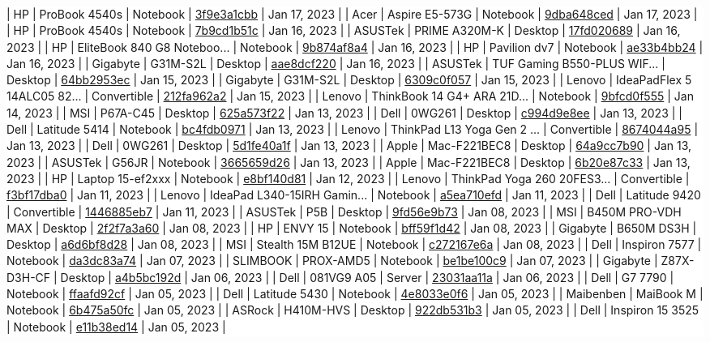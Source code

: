 | HP            | ProBook 4540s               | Notebook    | [3f9e3a1cbb](https://linux-hardware.org/?probe=3f9e3a1cbb) | Jan 17, 2023 |
| Acer          | Aspire E5-573G              | Notebook    | [9dba648ced](https://linux-hardware.org/?probe=9dba648ced) | Jan 17, 2023 |
| HP            | ProBook 4540s               | Notebook    | [7b9cd1b51c](https://linux-hardware.org/?probe=7b9cd1b51c) | Jan 16, 2023 |
| ASUSTek       | PRIME A320M-K               | Desktop     | [17fd020689](https://linux-hardware.org/?probe=17fd020689) | Jan 16, 2023 |
| HP            | EliteBook 840 G8 Noteboo... | Notebook    | [9b874af8a4](https://linux-hardware.org/?probe=9b874af8a4) | Jan 16, 2023 |
| HP            | Pavilion dv7                | Notebook    | [ae33b4bb24](https://linux-hardware.org/?probe=ae33b4bb24) | Jan 16, 2023 |
| Gigabyte      | G31M-S2L                    | Desktop     | [aae8dcf220](https://linux-hardware.org/?probe=aae8dcf220) | Jan 16, 2023 |
| ASUSTek       | TUF Gaming B550-PLUS WIF... | Desktop     | [64bb2953ec](https://linux-hardware.org/?probe=64bb2953ec) | Jan 15, 2023 |
| Gigabyte      | G31M-S2L                    | Desktop     | [6309c0f057](https://linux-hardware.org/?probe=6309c0f057) | Jan 15, 2023 |
| Lenovo        | IdeaPadFlex 5 14ALC05 82... | Convertible | [212fa962a2](https://linux-hardware.org/?probe=212fa962a2) | Jan 15, 2023 |
| Lenovo        | ThinkBook 14 G4+ ARA 21D... | Notebook    | [9bfcd0f555](https://linux-hardware.org/?probe=9bfcd0f555) | Jan 14, 2023 |
| MSI           | P67A-C45                    | Desktop     | [625a573f22](https://linux-hardware.org/?probe=625a573f22) | Jan 13, 2023 |
| Dell          | 0WG261                      | Desktop     | [c994d9e8ee](https://linux-hardware.org/?probe=c994d9e8ee) | Jan 13, 2023 |
| Dell          | Latitude 5414               | Notebook    | [bc4fdb0971](https://linux-hardware.org/?probe=bc4fdb0971) | Jan 13, 2023 |
| Lenovo        | ThinkPad L13 Yoga Gen 2 ... | Convertible | [8674044a95](https://linux-hardware.org/?probe=8674044a95) | Jan 13, 2023 |
| Dell          | 0WG261                      | Desktop     | [5d1fe40a1f](https://linux-hardware.org/?probe=5d1fe40a1f) | Jan 13, 2023 |
| Apple         | Mac-F221BEC8                | Desktop     | [64a9cc7b90](https://linux-hardware.org/?probe=64a9cc7b90) | Jan 13, 2023 |
| ASUSTek       | G56JR                       | Notebook    | [3665659d26](https://linux-hardware.org/?probe=3665659d26) | Jan 13, 2023 |
| Apple         | Mac-F221BEC8                | Desktop     | [6b20e87c33](https://linux-hardware.org/?probe=6b20e87c33) | Jan 13, 2023 |
| HP            | Laptop 15-ef2xxx            | Notebook    | [e8bf140d81](https://linux-hardware.org/?probe=e8bf140d81) | Jan 12, 2023 |
| Lenovo        | ThinkPad Yoga 260 20FES3... | Convertible | [f3bf17dba0](https://linux-hardware.org/?probe=f3bf17dba0) | Jan 11, 2023 |
| Lenovo        | IdeaPad L340-15IRH Gamin... | Notebook    | [a5ea710efd](https://linux-hardware.org/?probe=a5ea710efd) | Jan 11, 2023 |
| Dell          | Latitude 9420               | Convertible | [1446885eb7](https://linux-hardware.org/?probe=1446885eb7) | Jan 11, 2023 |
| ASUSTek       | P5B                         | Desktop     | [9fd56e9b73](https://linux-hardware.org/?probe=9fd56e9b73) | Jan 08, 2023 |
| MSI           | B450M PRO-VDH MAX           | Desktop     | [2f2f7a3a60](https://linux-hardware.org/?probe=2f2f7a3a60) | Jan 08, 2023 |
| HP            | ENVY 15                     | Notebook    | [bff59f1d42](https://linux-hardware.org/?probe=bff59f1d42) | Jan 08, 2023 |
| Gigabyte      | B650M DS3H                  | Desktop     | [a6d6bf8d28](https://linux-hardware.org/?probe=a6d6bf8d28) | Jan 08, 2023 |
| MSI           | Stealth 15M B12UE           | Notebook    | [c272167e6a](https://linux-hardware.org/?probe=c272167e6a) | Jan 08, 2023 |
| Dell          | Inspiron 7577               | Notebook    | [da3dc83a74](https://linux-hardware.org/?probe=da3dc83a74) | Jan 07, 2023 |
| SLIMBOOK      | PROX-AMD5                   | Notebook    | [be1be100c9](https://linux-hardware.org/?probe=be1be100c9) | Jan 07, 2023 |
| Gigabyte      | Z87X-D3H-CF                 | Desktop     | [a4b5bc192d](https://linux-hardware.org/?probe=a4b5bc192d) | Jan 06, 2023 |
| Dell          | 081VG9 A05                  | Server      | [23031aa11a](https://linux-hardware.org/?probe=23031aa11a) | Jan 06, 2023 |
| Dell          | G7 7790                     | Notebook    | [ffaafd92cf](https://linux-hardware.org/?probe=ffaafd92cf) | Jan 05, 2023 |
| Dell          | Latitude 5430               | Notebook    | [4e8033e0f6](https://linux-hardware.org/?probe=4e8033e0f6) | Jan 05, 2023 |
| Maibenben     | MaiBook M                   | Notebook    | [6b475a50fc](https://linux-hardware.org/?probe=6b475a50fc) | Jan 05, 2023 |
| ASRock        | H410M-HVS                   | Desktop     | [922db531b3](https://linux-hardware.org/?probe=922db531b3) | Jan 05, 2023 |
| Dell          | Inspiron 15 3525            | Notebook    | [e11b38ed14](https://linux-hardware.org/?probe=e11b38ed14) | Jan 05, 2023 |